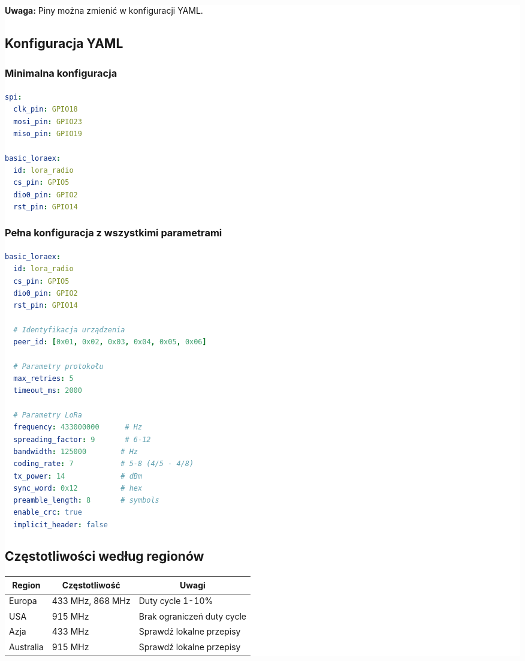 **Uwaga:** Piny można zmienić w konfiguracji YAML.

## Konfiguracja YAML

### Minimalna konfiguracja

```yaml
spi:
  clk_pin: GPIO18
  mosi_pin: GPIO23  
  miso_pin: GPIO19

basic_loraex:
  id: lora_radio
  cs_pin: GPIO5
  dio0_pin: GPIO2
  rst_pin: GPIO14
```

### Pełna konfiguracja z wszystkimi parametrami

```yaml
basic_loraex:
  id: lora_radio
  cs_pin: GPIO5
  dio0_pin: GPIO2
  rst_pin: GPIO14
  
  # Identyfikacja urządzenia
  peer_id: [0x01, 0x02, 0x03, 0x04, 0x05, 0x06]
  
  # Parametry protokołu
  max_retries: 5
  timeout_ms: 2000
  
  # Parametry LoRa
  frequency: 433000000      # Hz
  spreading_factor: 9       # 6-12
  bandwidth: 125000        # Hz
  coding_rate: 7           # 5-8 (4/5 - 4/8)
  tx_power: 14             # dBm
  sync_word: 0x12          # hex
  preamble_length: 8       # symbols
  enable_crc: true
  implicit_header: false
```

## Częstotliwości według regionów

| Region | Częstotliwość | Uwagi |
|--------|---------------|-------|
| Europa | 433 MHz, 868 MHz | Duty cycle 1-10% |
| USA | 915 MHz | Brak ograniczeń duty cycle |
| Azja | 433 MHz | Sprawdź lokalne przepisy |
| Australia | 915 MHz | Sprawdź lokalne przepisy |
